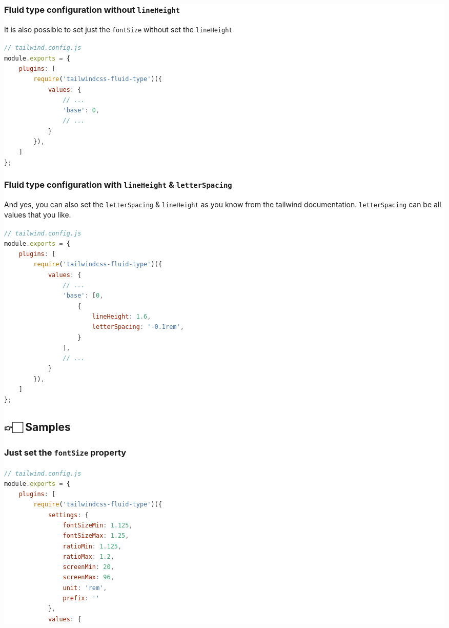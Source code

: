 ### Fluid type configuration without `lineHeight`

It is also possible to set just the `fontSize` without set the `lineHeight`

```js
// tailwind.config.js
module.exports = {
    plugins: [
        require('tailwindcss-fluid-type')({
            values: {
                // ...
                'base': 0,
                // ...
            }
        }),
    ]
};
```

### Fluid type configuration with `lineHeight` & `letterSpacing`

And yes, you can also set the `letterSpacing` & `lineHeight` as you know from the tailwind
documentation. `letterSpacing` can be all values that you like.

```js
// tailwind.config.js
module.exports = {
    plugins: [
        require('tailwindcss-fluid-type')({
            values: {
                // ...
                'base': [0,
                    {
                        lineHeight: 1.6,
                        letterSpacing: '-0.1rem',
                    }
                ],
                // ...
            }
        }),
    ]
};
```

## 👉🏻 Samples

### Just set the `fontSize` property

```js
// tailwind.config.js
module.exports = {
    plugins: [
        require('tailwindcss-fluid-type')({
            settings: {
                fontSizeMin: 1.125,
                fontSizeMax: 1.25,
                ratioMin: 1.125,
                ratioMax: 1.2,
                screenMin: 20,
                screenMax: 96,
                unit: 'rem',
                prefix: ''
            },
            values: {
```